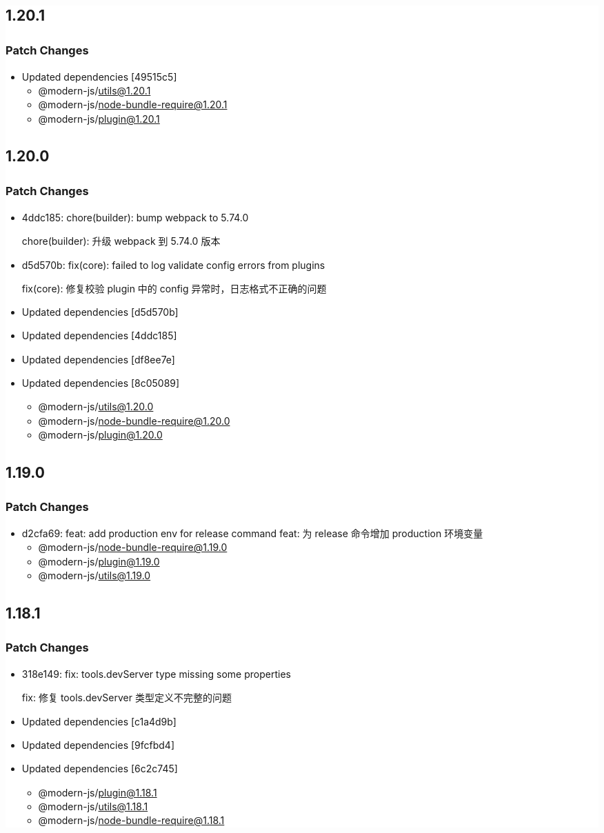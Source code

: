 ## 1.20.1

### Patch Changes

- Updated dependencies [49515c5]
  - @modern-js/utils@1.20.1
  - @modern-js/node-bundle-require@1.20.1
  - @modern-js/plugin@1.20.1

## 1.20.0

### Patch Changes

- 4ddc185: chore(builder): bump webpack to 5.74.0

  chore(builder): 升级 webpack 到 5.74.0 版本

- d5d570b: fix(core): failed to log validate config errors from plugins

  fix(core): 修复校验 plugin 中的 config 异常时，日志格式不正确的问题

- Updated dependencies [d5d570b]
- Updated dependencies [4ddc185]
- Updated dependencies [df8ee7e]
- Updated dependencies [8c05089]
  - @modern-js/utils@1.20.0
  - @modern-js/node-bundle-require@1.20.0
  - @modern-js/plugin@1.20.0

## 1.19.0

### Patch Changes

- d2cfa69: feat: add production env for release command
  feat: 为 release 命令增加 production 环境变量
  - @modern-js/node-bundle-require@1.19.0
  - @modern-js/plugin@1.19.0
  - @modern-js/utils@1.19.0

## 1.18.1

### Patch Changes

- 318e149: fix: tools.devServer type missing some properties

  fix: 修复 tools.devServer 类型定义不完整的问题

- Updated dependencies [c1a4d9b]
- Updated dependencies [9fcfbd4]
- Updated dependencies [6c2c745]
  - @modern-js/plugin@1.18.1
  - @modern-js/utils@1.18.1
  - @modern-js/node-bundle-require@1.18.1
